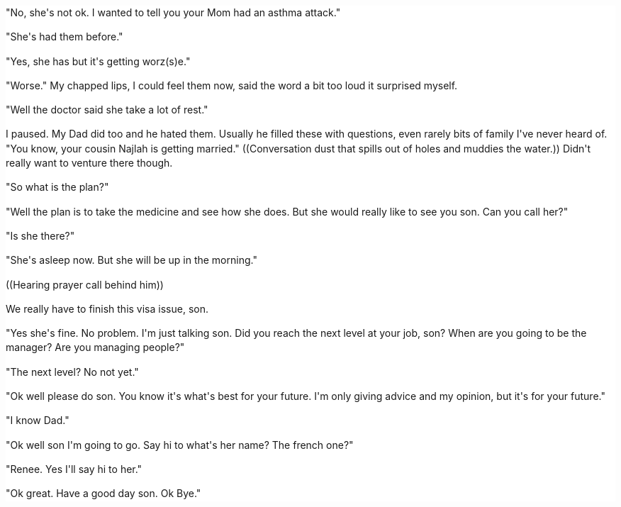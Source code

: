 "No, she's not ok. I wanted to tell you your Mom had an asthma attack."

"She's had them before."

"Yes, she has but it's getting worz(s)e."

"Worse." My chapped lips, I could feel them now, said the word a bit too loud it surprised myself.

"Well the doctor said she take a lot of rest."

I paused. My Dad did too and he hated them. Usually he filled these with questions, even rarely bits of family I've never heard of. "You know, your cousin Najlah is getting married." ((Conversation dust that spills out of holes and muddies the water.)) Didn't really want to venture there though.

"So what is the plan?"

"Well the plan is to take the medicine and see how she does. But she would really like to see you son. Can you call her?"

"Is she there?"

"She's asleep now. But she will be up in the morning."

















((Hearing prayer call behind him))















We really have to finish this visa issue, son.


"Yes she's fine. No problem. I'm just talking son. Did you reach the next level at your job, son? When are you going to be the manager? Are you managing people?"

"The next level? No not yet."

"Ok well please do son. You know it's what's best for your future. I'm only giving advice and my opinion, but it's for your future."

"I know Dad."

"Ok well son I'm going to go. Say hi to what's her name? The french one?"

"Renee. Yes I'll say hi to her."

"Ok great. Have a good day son. Ok Bye."
